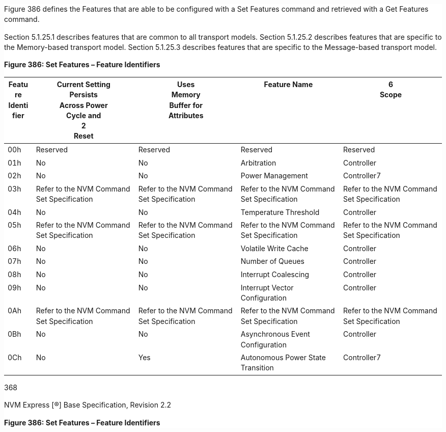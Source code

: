 

Figure 386 defines the Features that are able to be configured with a Set Features command and retrieved
with a Get Features command.


Section 5.1.25.1 describes features that are common to all transport models. Section 5.1.25.2 describes
features that are specific to the Memory-based transport model. Section 5.1.25.3 describes features that
are specific to the Message-based transport model.


**Figure 386: Set Features – Feature Identifiers**











|Feature<br>Identifier|Current Setting<br>Persists<br>Across Power<br>Cycle and<br>2<br>Reset|Uses<br>Memory<br>Buffer for<br>Attributes|Feature Name|6<br>Scope|
|---|---|---|---|---|
|00h|Reserved|Reserved|Reserved|Reserved|
|01h|No|No|Arbitration|Controller|
|02h|No|No|Power Management|Controller7|
|03h|Refer to the NVM Command Set Specification|Refer to the NVM Command Set Specification|Refer to the NVM Command Set Specification|Refer to the NVM Command Set Specification|
|04h|No|No|Temperature Threshold|Controller|
|05h|Refer to the NVM Command Set Specification|Refer to the NVM Command Set Specification|Refer to the NVM Command Set Specification|Refer to the NVM Command Set Specification|
|06h|No|No|Volatile Write Cache|Controller|
|07h|No|No|Number of Queues|Controller|
|08h|No|No|Interrupt Coalescing|Controller|
|09h|No|No|Interrupt Vector Configuration|Controller|
|0Ah|Refer to the NVM Command Set Specification|Refer to the NVM Command Set Specification|Refer to the NVM Command Set Specification|Refer to the NVM Command Set Specification|
|0Bh|No|No|Asynchronous Event Configuration|Controller|
|0Ch|No|Yes|Autonomous Power State Transition|Controller7|


368


NVM Express [®] Base Specification, Revision 2.2


**Figure 386: Set Features – Feature Identifiers**



